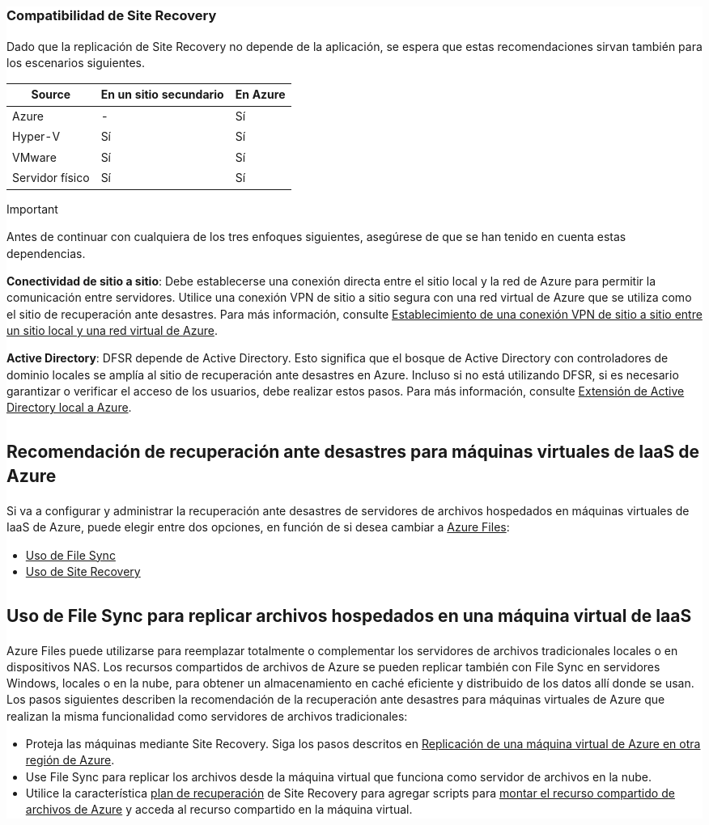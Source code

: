 
### <a name="site-recovery-support"></a>Compatibilidad de Site Recovery
Dado que la replicación de Site Recovery no depende de la aplicación, se espera que estas recomendaciones sirvan también para los escenarios siguientes.

| Source  |En un sitio secundario  |En Azure
|---------|---------|---------|
|Azure|  -|Sí|
|Hyper-V|  Sí  |Sí
|VMware  |Sí|  Sí
|Servidor físico|  Sí  |Sí
 

> [!IMPORTANT]
> Antes de continuar con cualquiera de los tres enfoques siguientes, asegúrese de que se han tenido en cuenta estas dependencias.



**Conectividad de sitio a sitio**: Debe establecerse una conexión directa entre el sitio local y la red de Azure para permitir la comunicación entre servidores. Utilice una conexión VPN de sitio a sitio segura con una red virtual de Azure que se utiliza como el sitio de recuperación ante desastres. Para más información, consulte [Establecimiento de una conexión VPN de sitio a sitio entre un sitio local y una red virtual de Azure](../vpn-gateway/vpn-gateway-howto-site-to-site-resource-manager-portal.md).

**Active Directory**: DFSR depende de Active Directory. Esto significa que el bosque de Active Directory con controladores de dominio locales se amplía al sitio de recuperación ante desastres en Azure. Incluso si no está utilizando DFSR, si es necesario garantizar o verificar el acceso de los usuarios, debe realizar estos pasos. Para más información, consulte [Extensión de Active Directory local a Azure](./site-recovery-active-directory.md).

## <a name="disaster-recovery-recommendation-for-azure-iaas-virtual-machines"></a>Recomendación de recuperación ante desastres para máquinas virtuales de IaaS de Azure

Si va a configurar y administrar la recuperación ante desastres de servidores de archivos hospedados en máquinas virtuales de IaaS de Azure, puede elegir entre dos opciones, en función de si desea cambiar a [Azure Files](../storage/files/storage-files-introduction.md):

* [Uso de File Sync ](#use-file-sync-to-replicate-files-hosted-on-an-iaas-virtual-machine)
* [Uso de Site Recovery](#replicate-an-iaas-file-server-virtual-machine-by-using-site-recovery)

## <a name="use-file-sync-to-replicate-files-hosted-on-an-iaas-virtual-machine"></a>Uso de File Sync para replicar archivos hospedados en una máquina virtual de IaaS

Azure Files puede utilizarse para reemplazar totalmente o complementar los servidores de archivos tradicionales locales o en dispositivos NAS. Los recursos compartidos de archivos de Azure se pueden replicar también con File Sync en servidores Windows, locales o en la nube, para obtener un almacenamiento en caché eficiente y distribuido de los datos allí donde se usan. Los pasos siguientes describen la recomendación de la recuperación ante desastres para máquinas virtuales de Azure que realizan la misma funcionalidad como servidores de archivos tradicionales:
* Proteja las máquinas mediante Site Recovery. Siga los pasos descritos en [Replicación de una máquina virtual de Azure en otra región de Azure](azure-to-azure-quickstart.md).
* Use File Sync para replicar los archivos desde la máquina virtual que funciona como servidor de archivos en la nube.
* Utilice la característica [plan de recuperación](site-recovery-create-recovery-plans.md) de Site Recovery para agregar scripts para [montar el recurso compartido de archivos de Azure](../storage/files/storage-how-to-use-files-windows.md) y acceda al recurso compartido en la máquina virtual.
